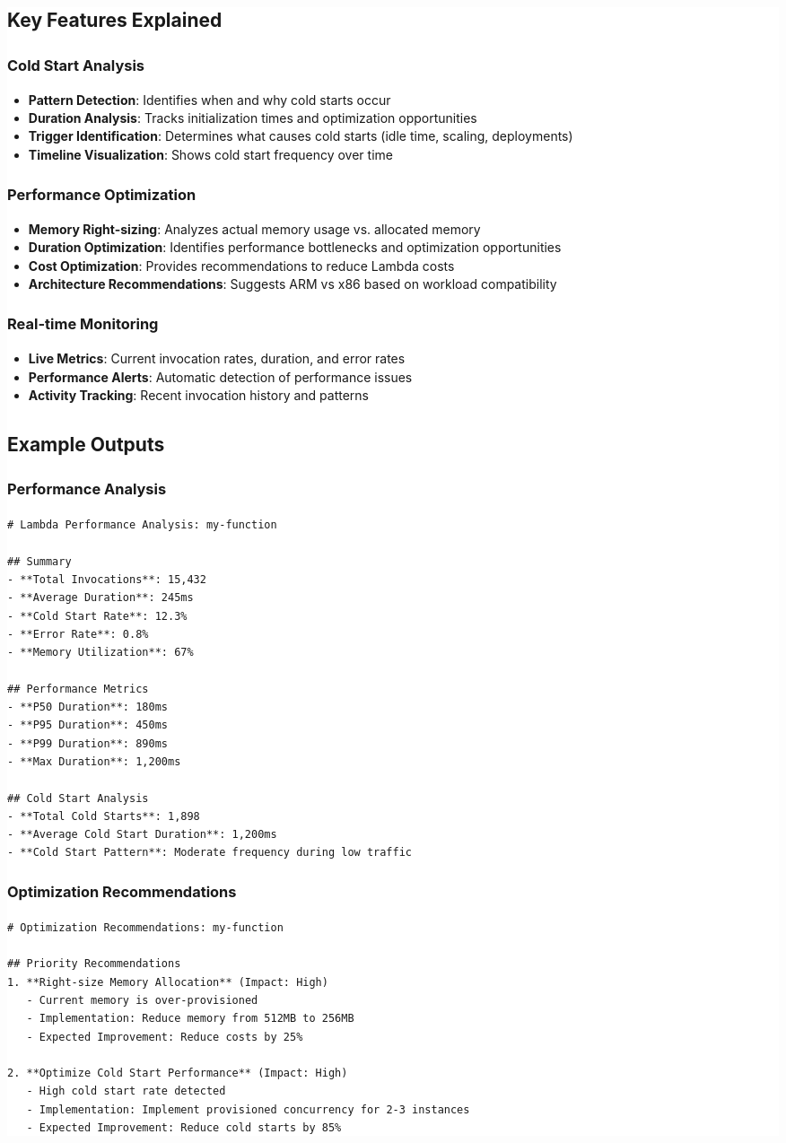 ## Key Features Explained

### Cold Start Analysis
- **Pattern Detection**: Identifies when and why cold starts occur
- **Duration Analysis**: Tracks initialization times and optimization opportunities
- **Trigger Identification**: Determines what causes cold starts (idle time, scaling, deployments)
- **Timeline Visualization**: Shows cold start frequency over time

### Performance Optimization
- **Memory Right-sizing**: Analyzes actual memory usage vs. allocated memory
- **Duration Optimization**: Identifies performance bottlenecks and optimization opportunities
- **Cost Optimization**: Provides recommendations to reduce Lambda costs
- **Architecture Recommendations**: Suggests ARM vs x86 based on workload compatibility

### Real-time Monitoring
- **Live Metrics**: Current invocation rates, duration, and error rates
- **Performance Alerts**: Automatic detection of performance issues
- **Activity Tracking**: Recent invocation history and patterns

## Example Outputs

### Performance Analysis
```
# Lambda Performance Analysis: my-function

## Summary
- **Total Invocations**: 15,432
- **Average Duration**: 245ms
- **Cold Start Rate**: 12.3%
- **Error Rate**: 0.8%
- **Memory Utilization**: 67%

## Performance Metrics
- **P50 Duration**: 180ms
- **P95 Duration**: 450ms
- **P99 Duration**: 890ms
- **Max Duration**: 1,200ms

## Cold Start Analysis
- **Total Cold Starts**: 1,898
- **Average Cold Start Duration**: 1,200ms
- **Cold Start Pattern**: Moderate frequency during low traffic
```

### Optimization Recommendations
```
# Optimization Recommendations: my-function

## Priority Recommendations
1. **Right-size Memory Allocation** (Impact: High)
   - Current memory is over-provisioned
   - Implementation: Reduce memory from 512MB to 256MB
   - Expected Improvement: Reduce costs by 25%

2. **Optimize Cold Start Performance** (Impact: High)
   - High cold start rate detected
   - Implementation: Implement provisioned concurrency for 2-3 instances
   - Expected Improvement: Reduce cold starts by 85%
```
